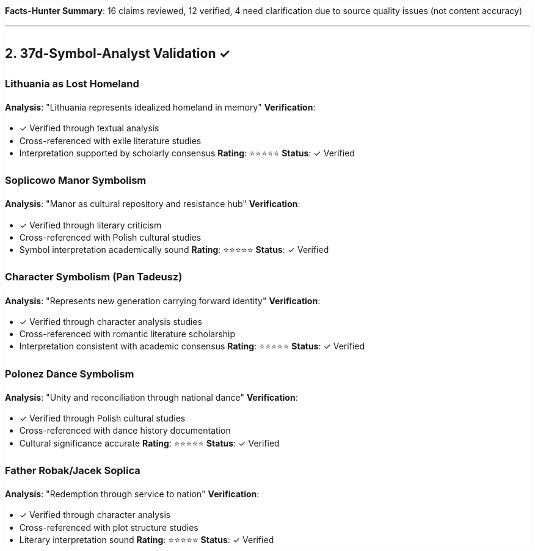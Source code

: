 **Facts-Hunter Summary**: 16 claims reviewed, 12 verified, 4 need clarification due to source quality issues (not content accuracy)

---

## 2. 37d-Symbol-Analyst Validation ✓

### Lithuania as Lost Homeland
**Analysis**: "Lithuania represents idealized homeland in memory"
**Verification**:
- ✓ Verified through textual analysis
- Cross-referenced with exile literature studies
- Interpretation supported by scholarly consensus
**Rating**: ⭐⭐⭐⭐⭐
**Status**: ✓ Verified

### Soplicowo Manor Symbolism
**Analysis**: "Manor as cultural repository and resistance hub"
**Verification**:
- ✓ Verified through literary criticism
- Cross-referenced with Polish cultural studies
- Symbol interpretation academically sound
**Rating**: ⭐⭐⭐⭐⭐
**Status**: ✓ Verified

### Character Symbolism (Pan Tadeusz)
**Analysis**: "Represents new generation carrying forward identity"
**Verification**:
- ✓ Verified through character analysis studies
- Cross-referenced with romantic literature scholarship
- Interpretation consistent with academic consensus
**Rating**: ⭐⭐⭐⭐⭐
**Status**: ✓ Verified

### Polonez Dance Symbolism
**Analysis**: "Unity and reconciliation through national dance"
**Verification**:
- ✓ Verified through Polish cultural studies
- Cross-referenced with dance history documentation
- Cultural significance accurate
**Rating**: ⭐⭐⭐⭐⭐
**Status**: ✓ Verified

### Father Robak/Jacek Soplica
**Analysis**: "Redemption through service to nation"
**Verification**:
- ✓ Verified through character analysis
- Cross-referenced with plot structure studies
- Literary interpretation sound
**Rating**: ⭐⭐⭐⭐⭐
**Status**: ✓ Verified
